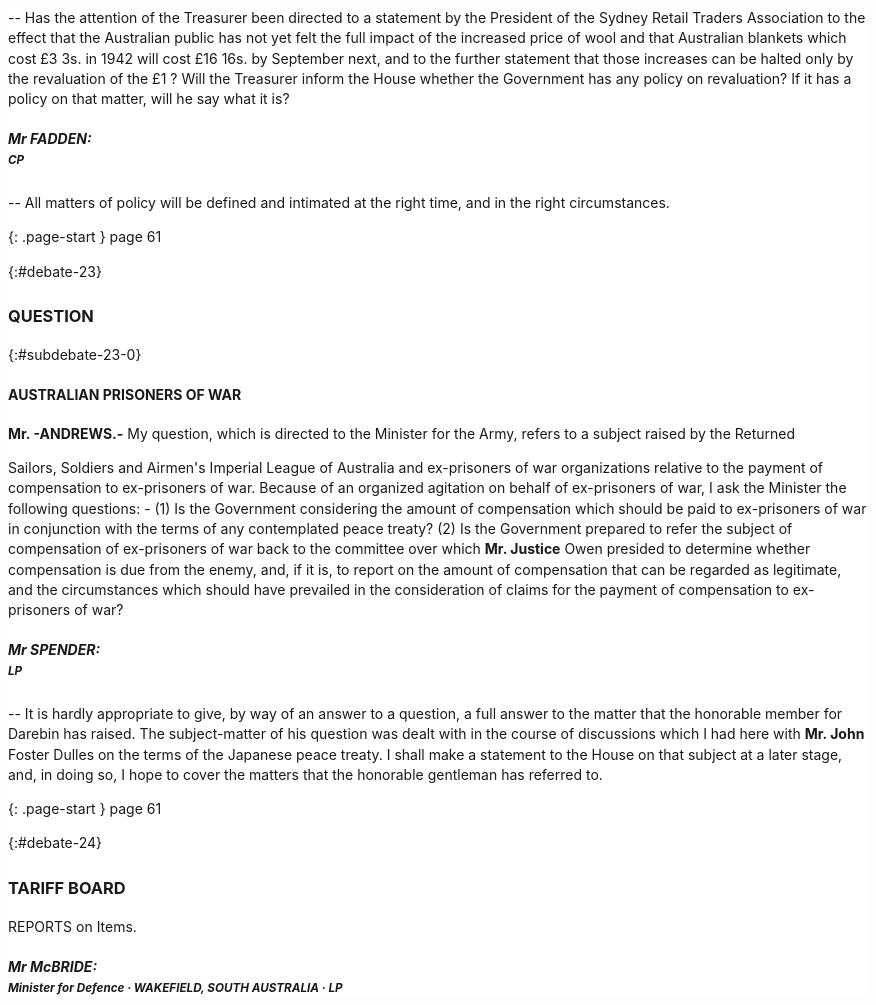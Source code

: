 -- Has the attention of the Treasurer been directed to a statement by the  President  of the Sydney Retail Traders Association to the effect that the Australian public has not yet felt the full impact of the increased price of wool and that Australian blankets which cost £3 3s. in 1942 will cost £16 16s. by September next, and to the further statement that those increases can be halted only by the revaluation of the £1 ? Will the Treasurer inform the House whether the Government has any policy on revaluation? If it has a policy on that matter, will he say what it is? 

##### Mr FADDEN:<br><small class="text-muted">CP</small>

-- All matters of policy will be defined and intimated at the right time, and in the right circumstances. 

{: .page-start }
page 61

{:#debate-23}
### QUESTION

{:#subdebate-23-0}
#### AUSTRALIAN PRISONERS OF WAR


 **Mr. -ANDREWS.-** My question, which is directed to the Minister for the Army, refers to a subject raised by the Returned 

Sailors, Soldiers and Airmen's Imperial League of Australia and ex-prisoners of war organizations relative to the payment of compensation to ex-prisoners of war. Because of an organized agitation on behalf of ex-prisoners of war, I ask the Minister the following questions: - (1) Is the Government considering the amount of compensation which should be paid to ex-prisoners of war in conjunction with the terms of any contemplated peace treaty? (2) Is the Government prepared to refer the subject of compensation of ex-prisoners of war back to the committee over which  **Mr. Justice**  Owen presided to determine whether compensation is due from the enemy, and, if it is, to report on the amount of compensation that can be regarded as legitimate, and the circumstances which should have prevailed in the consideration of claims for the payment of compensation to ex-prisoners of war? 

##### Mr SPENDER:<br><small class="text-muted">LP</small>

-- It is hardly appropriate to give, by way of an answer to a question, a full answer to the matter that the honorable member for Darebin has raised. The subject-matter of his question was dealt with in the course of discussions which I had here with  **Mr. John**  Foster Dulles on the terms of the Japanese peace treaty. I shall make a statement to the House on that subject at a later stage, and, in doing so, I hope to cover the matters that the honorable gentleman has referred to. 

{: .page-start }
page 61

{:#debate-24}
### TARIFF BOARD

REPORTS  on Items. 

##### Mr McBRIDE:<br><small class="text-muted">Minister for Defence &middot; WAKEFIELD, SOUTH AUSTRALIA &middot; LP</small>
